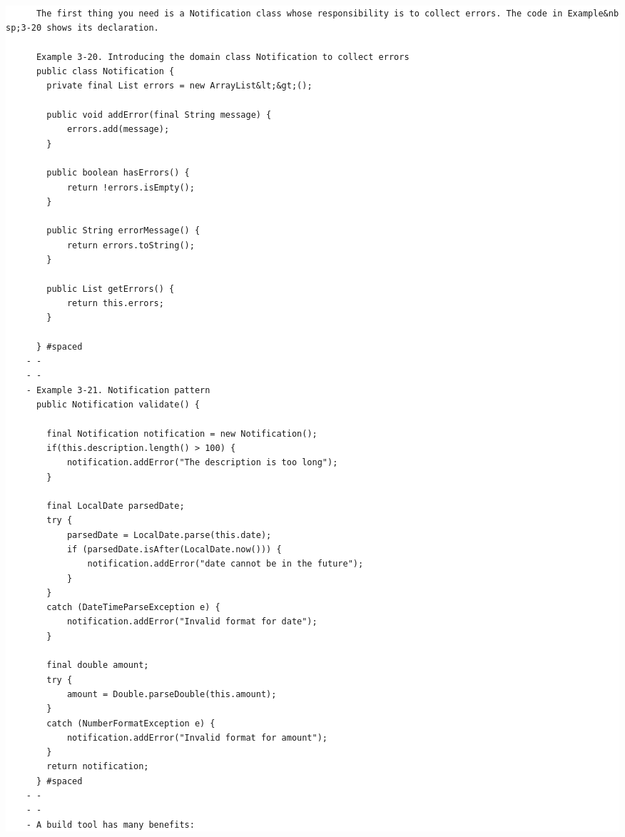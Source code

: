 		  The first thing you need is a Notification class whose responsibility is to collect errors. The code in Example&nbsp;3-20 shows its declaration.
		  
		  Example 3-20. Introducing the domain class Notification to collect errors
		  public class Notification {
		    private final List errors = new ArrayList&lt;&gt;();
		  
		    public void addError(final String message) {
		        errors.add(message);
		    }
		  
		    public boolean hasErrors() {
		        return !errors.isEmpty();
		    }
		  
		    public String errorMessage() {
		        return errors.toString();
		    }
		  
		    public List getErrors() {
		        return this.errors;
		    }
		  
		  } #spaced
		- -
		- -
		- Example 3-21. Notification pattern
		  public Notification validate() {
		  
		    final Notification notification = new Notification();
		    if(this.description.length() > 100) {
		        notification.addError("The description is too long");
		    }
		  
		    final LocalDate parsedDate;
		    try {
		        parsedDate = LocalDate.parse(this.date);
		        if (parsedDate.isAfter(LocalDate.now())) {
		            notification.addError("date cannot be in the future");
		        }
		    }
		    catch (DateTimeParseException e) {
		        notification.addError("Invalid format for date");
		    }
		  
		    final double amount;
		    try {
		        amount = Double.parseDouble(this.amount);
		    }
		    catch (NumberFormatException e) {
		        notification.addError("Invalid format for amount");
		    }
		    return notification;
		  } #spaced
		- -
		- -
		- A build tool has many benefits:
		  